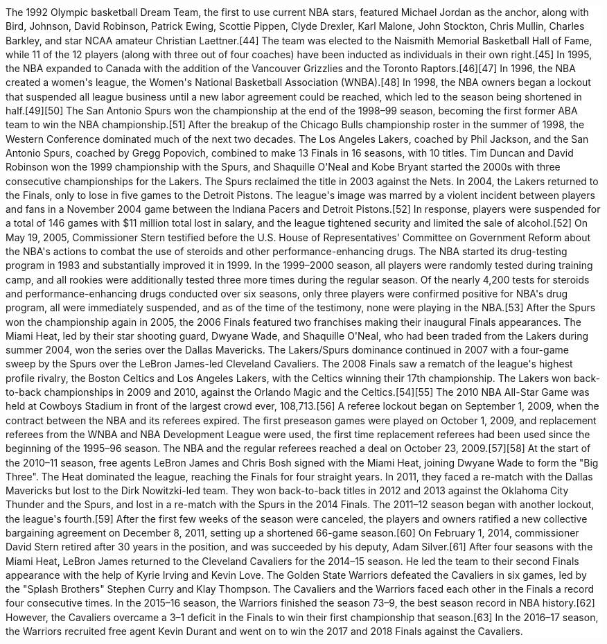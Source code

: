 The 1992 Olympic basketball Dream Team, the first to use current NBA stars, featured Michael Jordan as the anchor, along with Bird, Johnson, David Robinson, Patrick Ewing, Scottie Pippen, Clyde Drexler, Karl Malone, John Stockton, Chris Mullin, Charles Barkley, and star NCAA amateur Christian Laettner.[44] The team was elected to the Naismith Memorial Basketball Hall of Fame, while 11 of the 12 players (along with three out of four coaches) have been inducted as individuals in their own right.[45]
In 1995, the NBA expanded to Canada with the addition of the Vancouver Grizzlies and the Toronto Raptors.[46][47] In 1996, the NBA created a women's league, the Women's National Basketball Association (WNBA).[48]
In 1998, the NBA owners began a lockout that suspended all league business until a new labor agreement could be reached, which led to the season being shortened in half.[49][50] The San Antonio Spurs won the championship at the end of the 1998–99 season, becoming the first former ABA team to win the NBA championship.[51]
After the breakup of the Chicago Bulls championship roster in the summer of 1998, the Western Conference dominated much of the next two decades. The Los Angeles Lakers, coached by Phil Jackson, and the San Antonio Spurs, coached by Gregg Popovich, combined to make 13 Finals in 16 seasons, with 10 titles. Tim Duncan and David Robinson won the 1999 championship with the Spurs, and Shaquille O'Neal and Kobe Bryant started the 2000s with three consecutive championships for the Lakers. The Spurs reclaimed the title in 2003 against the Nets. In 2004, the Lakers returned to the Finals, only to lose in five games to the Detroit Pistons.
The league's image was marred by a violent incident between players and fans in a November 2004 game between the Indiana Pacers and Detroit Pistons.[52] In response, players were suspended for a total of 146 games with $11 million total lost in salary, and the league tightened security and limited the sale of alcohol.[52]
On May 19, 2005, Commissioner Stern testified before the U.S. House of Representatives' Committee on Government Reform about the NBA's actions to combat the use of steroids and other performance-enhancing drugs. The NBA started its drug-testing program in 1983 and substantially improved it in 1999. In the 1999–2000 season, all players were randomly tested during training camp, and all rookies were additionally tested three more times during the regular season. Of the nearly 4,200 tests for steroids and performance-enhancing drugs conducted over six seasons, only three players were confirmed positive for NBA's drug program, all were immediately suspended, and as of the time of the testimony, none were playing in the NBA.[53]
After the Spurs won the championship again in 2005, the 2006 Finals featured two franchises making their inaugural Finals appearances. The Miami Heat, led by their star shooting guard, Dwyane Wade, and Shaquille O'Neal, who had been traded from the Lakers during summer 2004, won the series over the Dallas Mavericks. The Lakers/Spurs dominance continued in 2007 with a four-game sweep by the Spurs over the LeBron James-led Cleveland Cavaliers. The 2008 Finals saw a rematch of the league's highest profile rivalry, the Boston Celtics and Los Angeles Lakers, with the Celtics winning their 17th championship. The Lakers won back-to-back championships in 2009 and 2010, against the Orlando Magic and the Celtics.[54][55] The 2010 NBA All-Star Game was held at Cowboys Stadium in front of the largest crowd ever, 108,713.[56]
A referee lockout began on September 1, 2009, when the contract between the NBA and its referees expired. The first preseason games were played on October 1, 2009, and replacement referees from the WNBA and NBA Development League were used, the first time replacement referees had been used since the beginning of the 1995–96 season. The NBA and the regular referees reached a deal on October 23, 2009.[57][58]
At the start of the 2010–11 season, free agents LeBron James and Chris Bosh signed with the Miami Heat, joining Dwyane Wade to form the "Big Three". The Heat dominated the league, reaching the Finals for four straight years. In 2011, they faced a re-match with the Dallas Mavericks but lost to the Dirk Nowitzki-led team. They won back-to-back titles in 2012 and 2013 against the Oklahoma City Thunder and the Spurs, and lost in a re-match with the Spurs in the 2014 Finals.
The 2011–12 season began with another lockout, the league's fourth.[59] After the first few weeks of the season were canceled, the players and owners ratified a new collective bargaining agreement on December 8, 2011, setting up a shortened 66-game season.[60] On February 1, 2014, commissioner David Stern retired after 30 years in the position, and was succeeded by his deputy, Adam Silver.[61]
After four seasons with the Miami Heat, LeBron James returned to the Cleveland Cavaliers for the 2014–15 season. He led the team to their second Finals appearance with the help of Kyrie Irving and Kevin Love. The Golden State Warriors defeated the Cavaliers in six games, led by the "Splash Brothers" Stephen Curry and Klay Thompson. The Cavaliers and the Warriors faced each other in the Finals a record four consecutive times. In the 2015–16 season, the Warriors finished the season 73–9, the best season record in NBA history.[62] However, the Cavaliers overcame a 3–1 deficit in the Finals to win their first championship that season.[63] In the 2016–17 season, the Warriors recruited free agent Kevin Durant and went on to win the 2017 and 2018 Finals against the Cavaliers.
